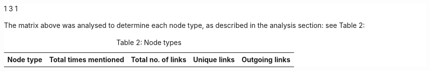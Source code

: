 <td style="text-align:center"></td>

<td style="text-align:center"></td>

<td style="text-align:center">1</td>

<td style="text-align:center"></td>

<td style="text-align:center"></td>

<td style="text-align:center"></td>

<td style="text-align:center"></td>

<td style="text-align:center"></td>

<td style="text-align:center"></td>

<td style="text-align:center"></td>

<td style="text-align:center"></td>

<td style="text-align:center">3</td>

<td style="text-align:center">1</td>

<td style="text-align:center"></td>

<td style="text-align:center"></td>

<td style="text-align:center"></td>

<td style="text-align:center"></td>

<td style="text-align:center"></td>

</tr>

</tbody>

</table>

The matrix above was analysed to determine each node type, as described in the analysis section: see Table 2:

<table class="center"><caption>  
Table 2: Node types</caption>

<tbody>

<tr>

<th>Node type</th>

<th>Total times  
mentioned</th>

<th>Total no.  
of links</th>

<th>Unique  
links</th>

<th>Outgoing  
links</th>
